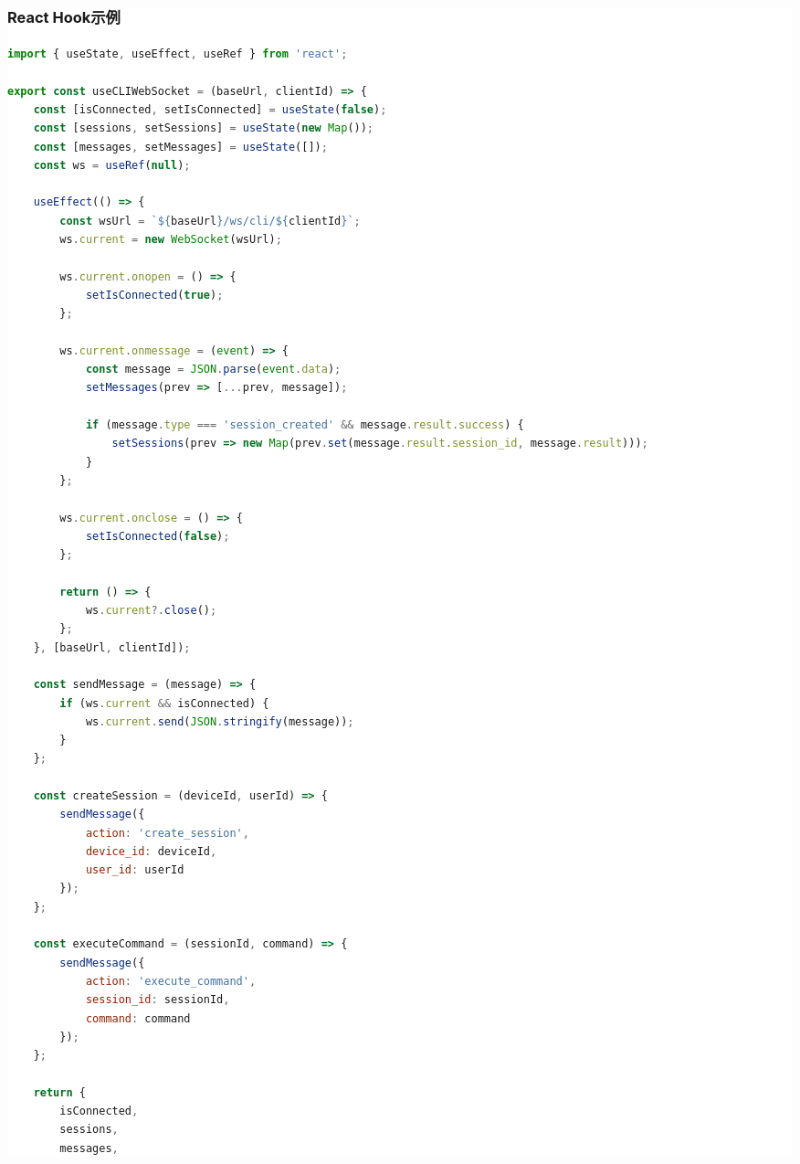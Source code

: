 ### React Hook示例

```jsx
import { useState, useEffect, useRef } from 'react';

export const useCLIWebSocket = (baseUrl, clientId) => {
    const [isConnected, setIsConnected] = useState(false);
    const [sessions, setSessions] = useState(new Map());
    const [messages, setMessages] = useState([]);
    const ws = useRef(null);

    useEffect(() => {
        const wsUrl = `${baseUrl}/ws/cli/${clientId}`;
        ws.current = new WebSocket(wsUrl);
        
        ws.current.onopen = () => {
            setIsConnected(true);
        };
        
        ws.current.onmessage = (event) => {
            const message = JSON.parse(event.data);
            setMessages(prev => [...prev, message]);
            
            if (message.type === 'session_created' && message.result.success) {
                setSessions(prev => new Map(prev.set(message.result.session_id, message.result)));
            }
        };
        
        ws.current.onclose = () => {
            setIsConnected(false);
        };
        
        return () => {
            ws.current?.close();
        };
    }, [baseUrl, clientId]);

    const sendMessage = (message) => {
        if (ws.current && isConnected) {
            ws.current.send(JSON.stringify(message));
        }
    };

    const createSession = (deviceId, userId) => {
        sendMessage({
            action: 'create_session',
            device_id: deviceId,
            user_id: userId
        });
    };

    const executeCommand = (sessionId, command) => {
        sendMessage({
            action: 'execute_command',
            session_id: sessionId,
            command: command
        });
    };

    return {
        isConnected,
        sessions,
        messages,
```